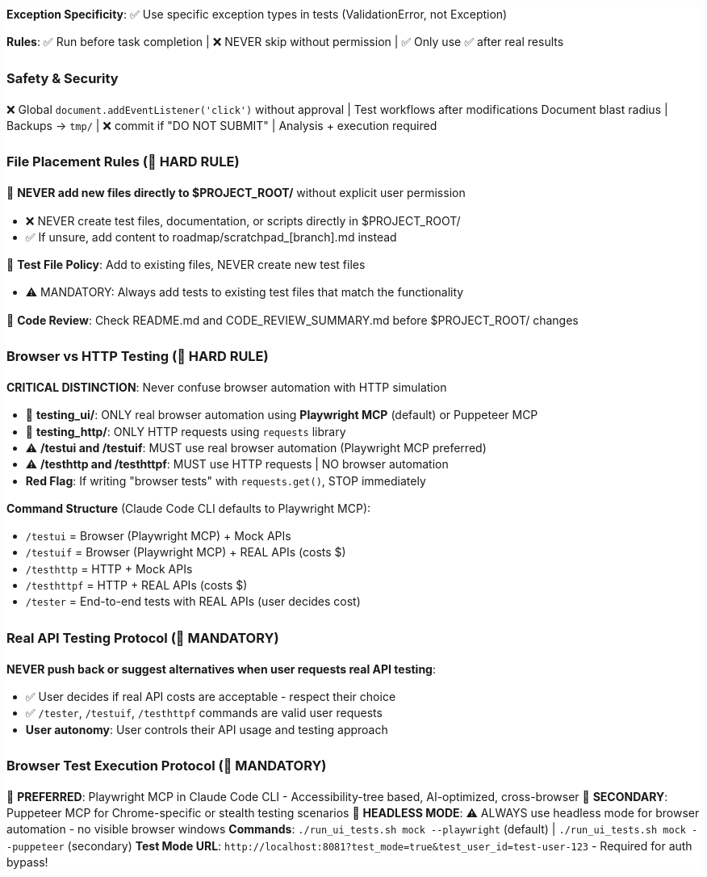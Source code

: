 **Exception Specificity**: ✅ Use specific exception types in tests (ValidationError, not Exception)

**Rules**: ✅ Run before task completion | ❌ NEVER skip without permission | ✅ Only use ✅ after real results

### Safety & Security
❌ Global `document.addEventListener('click')` without approval | Test workflows after modifications
Document blast radius | Backups → `tmp/` | ❌ commit if "DO NOT SUBMIT" | Analysis + execution required

### File Placement Rules (🚨 HARD RULE)
🚨 **NEVER add new files directly to $PROJECT_ROOT/** without explicit user permission
- ❌ NEVER create test files, documentation, or scripts directly in $PROJECT_ROOT/
- ✅ If unsure, add content to roadmap/scratchpad_[branch].md instead

🚨 **Test File Policy**: Add to existing files, NEVER create new test files
- ⚠️ MANDATORY: Always add tests to existing test files that match the functionality

🚨 **Code Review**: Check README.md and CODE_REVIEW_SUMMARY.md before $PROJECT_ROOT/ changes

### Browser vs HTTP Testing (🚨 HARD RULE)
**CRITICAL DISTINCTION**: Never confuse browser automation with HTTP simulation
- 🚨 **testing_ui/**: ONLY real browser automation using **Playwright MCP** (default) or Puppeteer MCP
- 🚨 **testing_http/**: ONLY HTTP requests using `requests` library
- ⚠️ **/testui and /testuif**: MUST use real browser automation (Playwright MCP preferred)
- ⚠️ **/testhttp and /testhttpf**: MUST use HTTP requests | NO browser automation
- **Red Flag**: If writing "browser tests" with `requests.get()`, STOP immediately

**Command Structure** (Claude Code CLI defaults to Playwright MCP):
- `/testui` = Browser (Playwright MCP) + Mock APIs
- `/testuif` = Browser (Playwright MCP) + REAL APIs (costs $)
- `/testhttp` = HTTP + Mock APIs
- `/testhttpf` = HTTP + REAL APIs (costs $)
- `/tester` = End-to-end tests with REAL APIs (user decides cost)

### Real API Testing Protocol (🚨 MANDATORY)
**NEVER push back or suggest alternatives when user requests real API testing**:
- ✅ User decides if real API costs are acceptable - respect their choice
- ✅ `/tester`, `/testuif`, `/testhttpf` commands are valid user requests
- **User autonomy**: User controls their API usage and testing approach

### Browser Test Execution Protocol (🚨 MANDATORY)
🚨 **PREFERRED**: Playwright MCP in Claude Code CLI - Accessibility-tree based, AI-optimized, cross-browser
🚨 **SECONDARY**: Puppeteer MCP for Chrome-specific or stealth testing scenarios
🚨 **HEADLESS MODE**: ⚠️ ALWAYS use headless mode for browser automation - no visible browser windows
**Commands**: `./run_ui_tests.sh mock --playwright` (default) | `./run_ui_tests.sh mock --puppeteer` (secondary)
**Test Mode URL**: `http://localhost:8081?test_mode=true&test_user_id=test-user-123` - Required for auth bypass!

